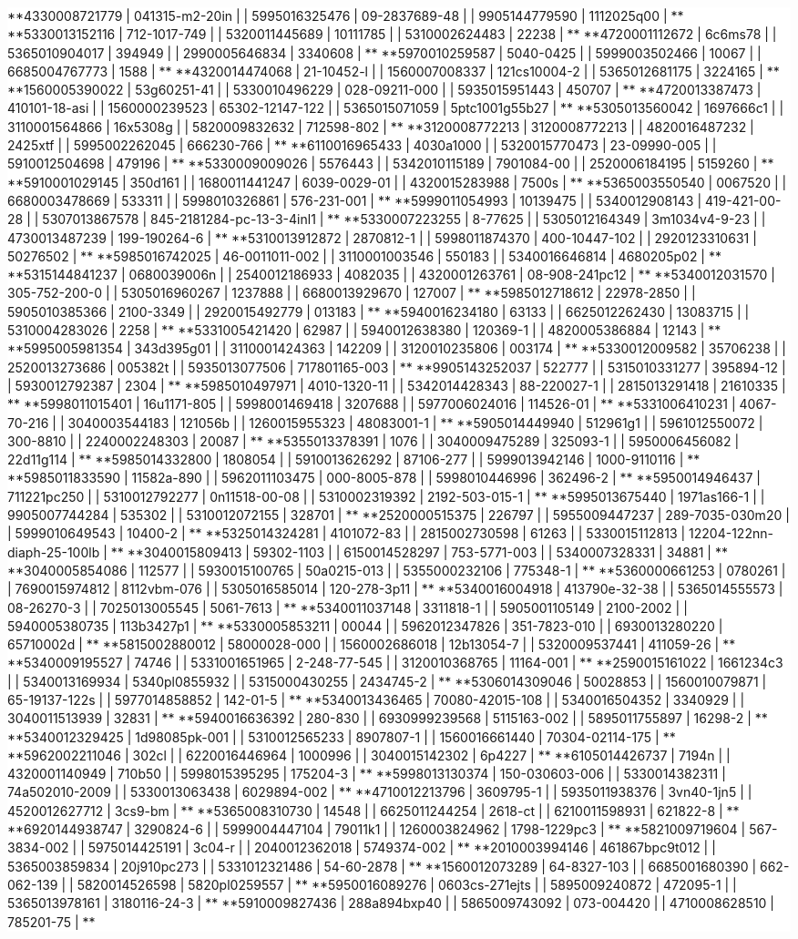 **4330008721779 | 041315-m2-20in |  | 5995016325476 | 09-2837689-48 |  | 9905144779590 | 1112025q00 | **    **5330013152116 | 712-1017-749 |  | 5320011445689 | 10111785 |  | 5310002624483 | 22238 | **    **4720001112672 | 6c6ms78 |  | 5365010904017 | 394949 |  | 2990005646834 | 3340608 | **    **5970010259587 | 5040-0425 |  | 5999003502466 | 10067 |  | 6685004767773 | 1588 | **    **4320014474068 | 21-10452-l |  | 1560007008337 | 121cs10004-2 |  | 5365012681175 | 3224165 | **    **1560005390022 | 53g60251-41 |  | 5330010496229 | 028-09211-000 |  | 5935015951443 | 450707 | **
**4720013387473 | 410101-18-asi |  | 1560000239523 | 65302-12147-122 |  | 5365015071059 | 5ptc1001g55b27 | **    **5305013560042 | 1697666c1 |  | 3110001564866 | 16x5308g |  | 5820009832632 | 712598-802 | **    **3120008772213 | 3120008772213 |  | 4820016487232 | 2425xtf |  | 5995002262045 | 666230-766 | **    **6110016965433 | 4030a1000 |  | 5320015770473 | 23-09990-005 |  | 5910012504698 | 479196 | **    **5330009009026 | 5576443 |  | 5342010115189 | 7901084-00 |  | 2520006184195 | 5159260 | **    **5910001029145 | 350d161 |  | 1680011441247 | 6039-0029-01 |  | 4320015283988 | 7500s | **
**5365003550540 | 0067520 |  | 6680003478669 | 533311 |  | 5998010326861 | 576-231-001 | **    **5999011054993 | 10139475 |  | 5340012908143 | 419-421-00-28 |  | 5307013867578 | 845-2181284-pc-13-3-4inl1 | **    **5330007223255 | 8-77625 |  | 5305012164349 | 3m1034v4-9-23 |  | 4730013487239 | 199-190264-6 | **    **5310013912872 | 2870812-1 |  | 5998011874370 | 400-10447-102 |  | 2920123310631 | 50276502 | **    **5985016742025 | 46-0011011-002 |  | 3110001003546 | 550183 |  | 5340016646814 | 4680205p02 | **    **5315144841237 | 0680039006n |  | 2540012186933 | 4082035 |  | 4320001263761 | 08-908-241pc12 | **
**5340012031570 | 305-752-200-0 |  | 5305016960267 | 1237888 |  | 6680013929670 | 127007 | **    **5985012718612 | 22978-2850 |  | 5905010385366 | 2100-3349 |  | 2920015492779 | 013183 | **    **5940016234180 | 63133 |  | 6625012262430 | 13083715 |  | 5310004283026 | 2258 | **    **5331005421420 | 62987 |  | 5940012638380 | 120369-1 |  | 4820005386884 | 12143 | **    **5995005981354 | 343d395g01 |  | 3110001424363 | 142209 |  | 3120010235806 | 003174 | **    **5330012009582 | 35706238 |  | 2520013273686 | 005382t |  | 5935013077506 | 717801165-003 | **
**9905143252037 | 522777 |  | 5315010331277 | 395894-12 |  | 5930012792387 | 2304 | **    **5985010497971 | 4010-1320-11 |  | 5342014428343 | 88-220027-1 |  | 2815013291418 | 21610335 | **    **5998011015401 | 16u1171-805 |  | 5998001469418 | 3207688 |  | 5977006024016 | 114526-01 | **    **5331006410231 | 4067-70-216 |  | 3040003544183 | 121056b |  | 1260015955323 | 48083001-1 | **    **5905014449940 | 512961g1 |  | 5961012550072 | 300-8810 |  | 2240002248303 | 20087 | **    **5355013378391 | 1076 |  | 3040009475289 | 325093-1 |  | 5950006456082 | 22d11g114 | **
**5985014332800 | 1808054 |  | 5910013626292 | 87106-277 |  | 5999013942146 | 1000-9110116 | **    **5985011833590 | 11582a-890 |  | 5962011103475 | 000-8005-878 |  | 5998010446996 | 362496-2 | **    **5950014946437 | 711221pc250 |  | 5310012792277 | 0n11518-00-08 |  | 5310002319392 | 2192-503-015-1 | **    **5995013675440 | 1971as166-1 |  | 9905007744284 | 535302 |  | 5310012072155 | 328701 | **    **2520000515375 | 226797 |  | 5955009447237 | 289-7035-030m20 |  | 5999010649543 | 10400-2 | **    **5325014324281 | 4101072-83 |  | 2815002730598 | 61263 |  | 5330015112813 | 12204-122nn-diaph-25-100lb | **
**3040015809413 | 59302-1103 |  | 6150014528297 | 753-5771-003 |  | 5340007328331 | 34881 | **    **3040005854086 | 112577 |  | 5930015100765 | 50a0215-013 |  | 5355000232106 | 775348-1 | **    **5360000661253 | 0780261 |  | 7690015974812 | 8112vbm-076 |  | 5305016585014 | 120-278-3p11 | **    **5340016004918 | 413790e-32-38 |  | 5365014555573 | 08-26270-3 |  | 7025013005545 | 5061-7613 | **    **5340011037148 | 3311818-1 |  | 5905001105149 | 2100-2002 |  | 5940005380735 | 113b3427p1 | **    **5330005853211 | 00044 |  | 5962012347826 | 351-7823-010 |  | 6930013280220 | 65710002d | **
**5815002880012 | 58000028-000 |  | 1560002686018 | 12b13054-7 |  | 5320009537441 | 411059-26 | **    **5340009195527 | 74746 |  | 5331001651965 | 2-248-77-545 |  | 3120010368765 | 11164-001 | **    **2590015161022 | 1661234c3 |  | 5340013169934 | 5340pl0855932 |  | 5315000430255 | 2434745-2 | **    **5306014309046 | 50028853 |  | 1560010079871 | 65-19137-122s |  | 5977014858852 | 142-01-5 | **    **5340013436465 | 70080-42015-108 |  | 5340016504352 | 3340929 |  | 3040011513939 | 32831 | **    **5940016636392 | 280-830 |  | 6930999239568 | 5115163-002 |  | 5895011755897 | 16298-2 | **
**5340012329425 | 1d98085pk-001 |  | 5310012565233 | 8907807-1 |  | 1560016661440 | 70304-02114-175 | **    **5962002211046 | 302cl |  | 6220016446964 | 1000996 |  | 3040015142302 | 6p4227 | **    **6105014426737 | 7194n |  | 4320001140949 | 710b50 |  | 5998015395295 | 175204-3 | **    **5998013130374 | 150-030603-006 |  | 5330014382311 | 74a502010-2009 |  | 5330013063438 | 6029894-002 | **    **4710012213796 | 3609795-1 |  | 5935011938376 | 3vn40-1jn5 |  | 4520012627712 | 3cs9-bm | **    **5365008310730 | 14548 |  | 6625011244254 | 2618-ct |  | 6210011598931 | 621822-8 | **
**6920144938747 | 3290824-6 |  | 5999004447104 | 79011k1 |  | 1260003824962 | 1798-1229pc3 | **    **5821009719604 | 567-3834-002 |  | 5975014425191 | 3c04-r |  | 2040012362018 | 5749374-002 | **    **2010003994146 | 461867bpc9t012 |  | 5365003859834 | 20j910pc273 |  | 5331012321486 | 54-60-2878 | **    **1560012073289 | 64-8327-103 |  | 6685001680390 | 662-062-139 |  | 5820014526598 | 5820pl0259557 | **    **5950016089276 | 0603cs-271ejts |  | 5895009240872 | 472095-1 |  | 5365013978161 | 3180116-24-3 | **    **5910009827436 | 288a894bxp40 |  | 5865009743092 | 073-004420 |  | 4710008628510 | 785201-75 | **